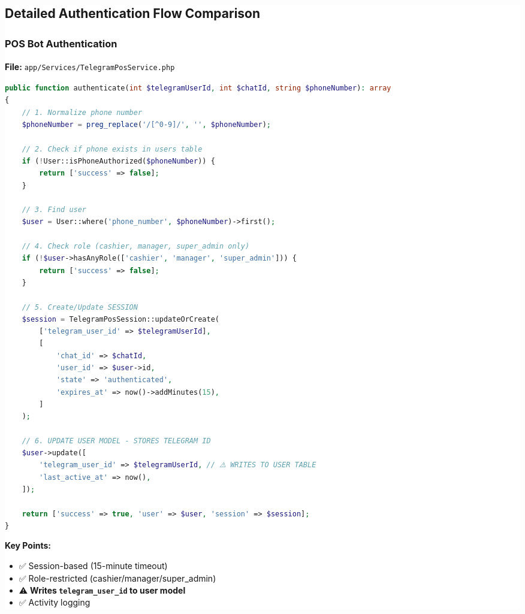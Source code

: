 
## Detailed Authentication Flow Comparison

### POS Bot Authentication

**File:** `app/Services/TelegramPosService.php`

```php
public function authenticate(int $telegramUserId, int $chatId, string $phoneNumber): array
{
    // 1. Normalize phone number
    $phoneNumber = preg_replace('/[^0-9]/', '', $phoneNumber);
    
    // 2. Check if phone exists in users table
    if (!User::isPhoneAuthorized($phoneNumber)) {
        return ['success' => false];
    }
    
    // 3. Find user
    $user = User::where('phone_number', $phoneNumber)->first();
    
    // 4. Check role (cashier, manager, super_admin only)
    if (!$user->hasAnyRole(['cashier', 'manager', 'super_admin'])) {
        return ['success' => false];
    }
    
    // 5. Create/Update SESSION
    $session = TelegramPosSession::updateOrCreate(
        ['telegram_user_id' => $telegramUserId],
        [
            'chat_id' => $chatId,
            'user_id' => $user->id,
            'state' => 'authenticated',
            'expires_at' => now()->addMinutes(15),
        ]
    );
    
    // 6. UPDATE USER MODEL - STORES TELEGRAM ID
    $user->update([
        'telegram_user_id' => $telegramUserId, // ⚠️ WRITES TO USER TABLE
        'last_active_at' => now(),
    ]);
    
    return ['success' => true, 'user' => $user, 'session' => $session];
}
```

**Key Points:**
- ✅ Session-based (15-minute timeout)
- ✅ Role-restricted (cashier/manager/super_admin)
- ⚠️ **Writes `telegram_user_id` to user model**
- ✅ Activity logging
